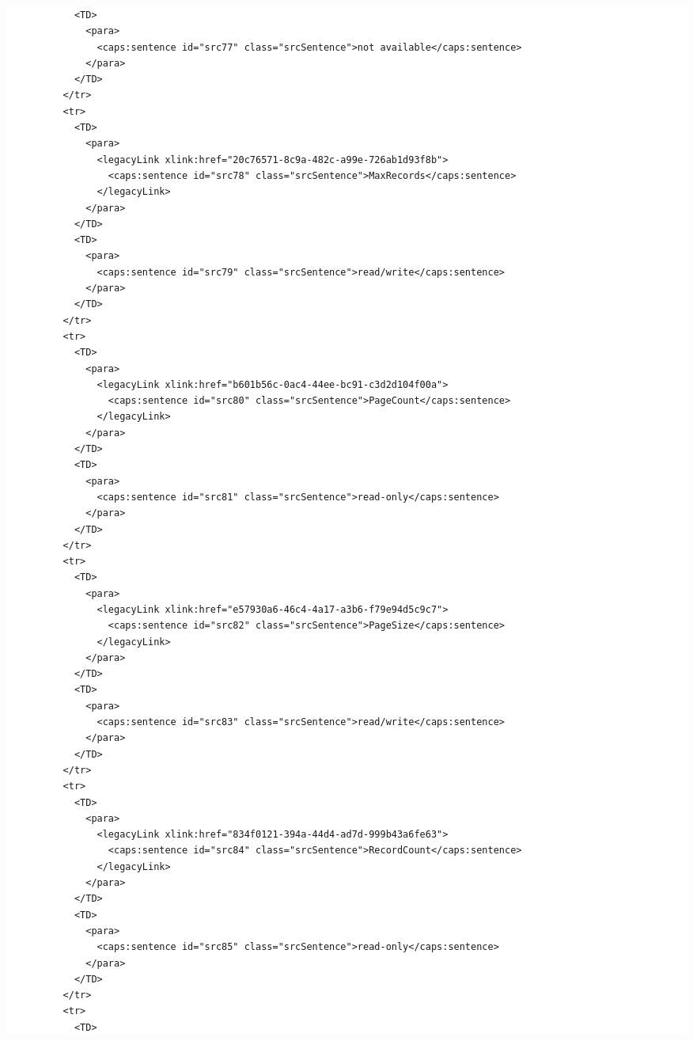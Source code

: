                 <TD>
                  <para>
                    <caps:sentence id="src77" class="srcSentence">not available</caps:sentence>
                  </para>
                </TD>
              </tr>
              <tr>
                <TD>
                  <para>
                    <legacyLink xlink:href="20c76571-8c9a-482c-a99e-726ab1d93f8b">
                      <caps:sentence id="src78" class="srcSentence">MaxRecords</caps:sentence>
                    </legacyLink>
                  </para>
                </TD>
                <TD>
                  <para>
                    <caps:sentence id="src79" class="srcSentence">read/write</caps:sentence>
                  </para>
                </TD>
              </tr>
              <tr>
                <TD>
                  <para>
                    <legacyLink xlink:href="b601b56c-0ac4-44ee-bc91-c3d2d104f00a">
                      <caps:sentence id="src80" class="srcSentence">PageCount</caps:sentence>
                    </legacyLink>
                  </para>
                </TD>
                <TD>
                  <para>
                    <caps:sentence id="src81" class="srcSentence">read-only</caps:sentence>
                  </para>
                </TD>
              </tr>
              <tr>
                <TD>
                  <para>
                    <legacyLink xlink:href="e57930a6-46c4-4a17-a3b6-f79e94d5c9c7">
                      <caps:sentence id="src82" class="srcSentence">PageSize</caps:sentence>
                    </legacyLink>
                  </para>
                </TD>
                <TD>
                  <para>
                    <caps:sentence id="src83" class="srcSentence">read/write</caps:sentence>
                  </para>
                </TD>
              </tr>
              <tr>
                <TD>
                  <para>
                    <legacyLink xlink:href="834f0121-394a-44d4-ad7d-999b43a6fe63">
                      <caps:sentence id="src84" class="srcSentence">RecordCount</caps:sentence>
                    </legacyLink>
                  </para>
                </TD>
                <TD>
                  <para>
                    <caps:sentence id="src85" class="srcSentence">read-only</caps:sentence>
                  </para>
                </TD>
              </tr>
              <tr>
                <TD>